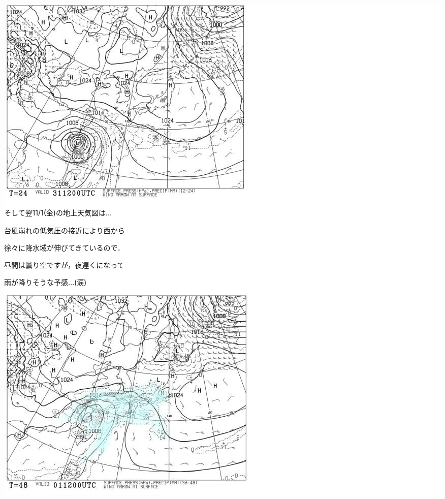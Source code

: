 


![bf36919833d0763531add97945614e97.jpg](images/bf36919833d0763531add97945614e97.jpg)







そして翌11/1(金)の地上天気図は…


台風崩れの低気圧の接近により西から


徐々に降水域が伸びてきているので．


昼間は曇り空ですが，夜遅くになって


雨が降りそうな予感…(涙)




![314a11c4c458f83413dcb5732c45849d.jpg](images/314a11c4c458f83413dcb5732c45849d.jpg)
